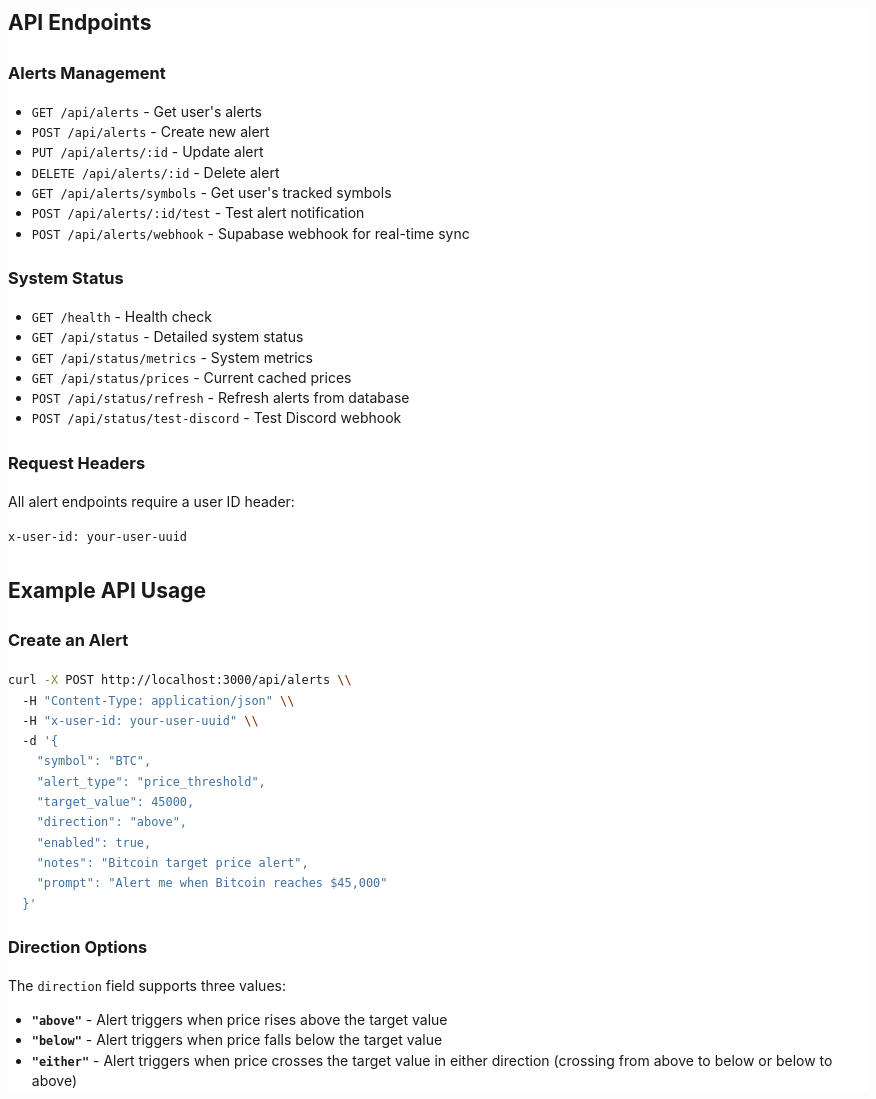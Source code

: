 ## API Endpoints

### Alerts Management

- `GET /api/alerts` - Get user's alerts
- `POST /api/alerts` - Create new alert
- `PUT /api/alerts/:id` - Update alert
- `DELETE /api/alerts/:id` - Delete alert
- `GET /api/alerts/symbols` - Get user's tracked symbols
- `POST /api/alerts/:id/test` - Test alert notification
- `POST /api/alerts/webhook` - Supabase webhook for real-time sync

### System Status

- `GET /health` - Health check
- `GET /api/status` - Detailed system status
- `GET /api/status/metrics` - System metrics
- `GET /api/status/prices` - Current cached prices
- `POST /api/status/refresh` - Refresh alerts from database
- `POST /api/status/test-discord` - Test Discord webhook

### Request Headers

All alert endpoints require a user ID header:
```
x-user-id: your-user-uuid
```

## Example API Usage

### Create an Alert

```bash
curl -X POST http://localhost:3000/api/alerts \\
  -H "Content-Type: application/json" \\
  -H "x-user-id: your-user-uuid" \\
  -d '{
    "symbol": "BTC",
    "alert_type": "price_threshold",
    "target_value": 45000,
    "direction": "above",
    "enabled": true,
    "notes": "Bitcoin target price alert",
    "prompt": "Alert me when Bitcoin reaches $45,000"
  }'
```

### Direction Options

The `direction` field supports three values:

- **`"above"`** - Alert triggers when price rises above the target value
- **`"below"`** - Alert triggers when price falls below the target value  
- **`"either"`** - Alert triggers when price crosses the target value in either direction (crossing from above to below or below to above)
